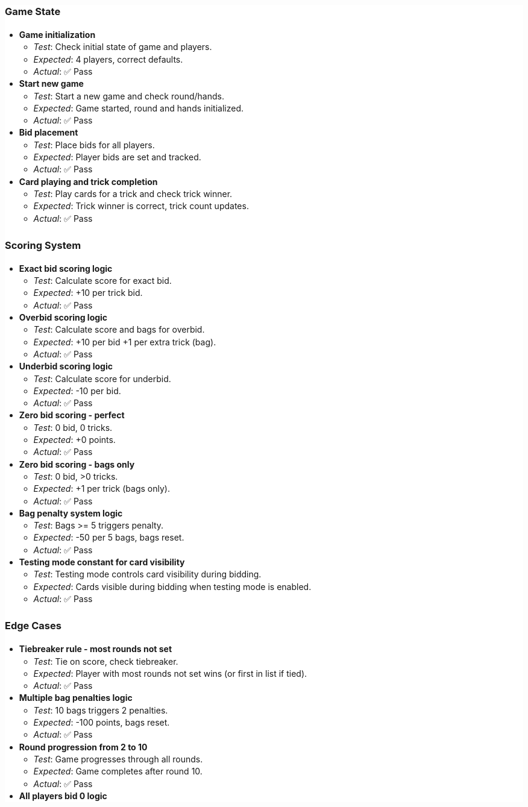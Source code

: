 ### Game State
- **Game initialization**
  - *Test*: Check initial state of game and players.
  - *Expected*: 4 players, correct defaults.
  - *Actual*: ✅ Pass
- **Start new game**
  - *Test*: Start a new game and check round/hands.
  - *Expected*: Game started, round and hands initialized.
  - *Actual*: ✅ Pass
- **Bid placement**
  - *Test*: Place bids for all players.
  - *Expected*: Player bids are set and tracked.
  - *Actual*: ✅ Pass
- **Card playing and trick completion**
  - *Test*: Play cards for a trick and check trick winner.
  - *Expected*: Trick winner is correct, trick count updates.
  - *Actual*: ✅ Pass

### Scoring System
- **Exact bid scoring logic**
  - *Test*: Calculate score for exact bid.
  - *Expected*: +10 per trick bid.
  - *Actual*: ✅ Pass
- **Overbid scoring logic**
  - *Test*: Calculate score and bags for overbid.
  - *Expected*: +10 per bid +1 per extra trick (bag).
  - *Actual*: ✅ Pass
- **Underbid scoring logic**
  - *Test*: Calculate score for underbid.
  - *Expected*: -10 per bid.
  - *Actual*: ✅ Pass
- **Zero bid scoring - perfect**
  - *Test*: 0 bid, 0 tricks.
  - *Expected*: +0 points.
  - *Actual*: ✅ Pass
- **Zero bid scoring - bags only**
  - *Test*: 0 bid, >0 tricks.
  - *Expected*: +1 per trick (bags only).
  - *Actual*: ✅ Pass
- **Bag penalty system logic**
  - *Test*: Bags >= 5 triggers penalty.
  - *Expected*: -50 per 5 bags, bags reset.
  - *Actual*: ✅ Pass
- **Testing mode constant for card visibility**
  - *Test*: Testing mode controls card visibility during bidding.
  - *Expected*: Cards visible during bidding when testing mode is enabled.
  - *Actual*: ✅ Pass

### Edge Cases
- **Tiebreaker rule - most rounds not set**
  - *Test*: Tie on score, check tiebreaker.
  - *Expected*: Player with most rounds not set wins (or first in list if tied).
  - *Actual*: ✅ Pass
- **Multiple bag penalties logic**
  - *Test*: 10 bags triggers 2 penalties.
  - *Expected*: -100 points, bags reset.
  - *Actual*: ✅ Pass
- **Round progression from 2 to 10**
  - *Test*: Game progresses through all rounds.
  - *Expected*: Game completes after round 10.
  - *Actual*: ✅ Pass
- **All players bid 0 logic**